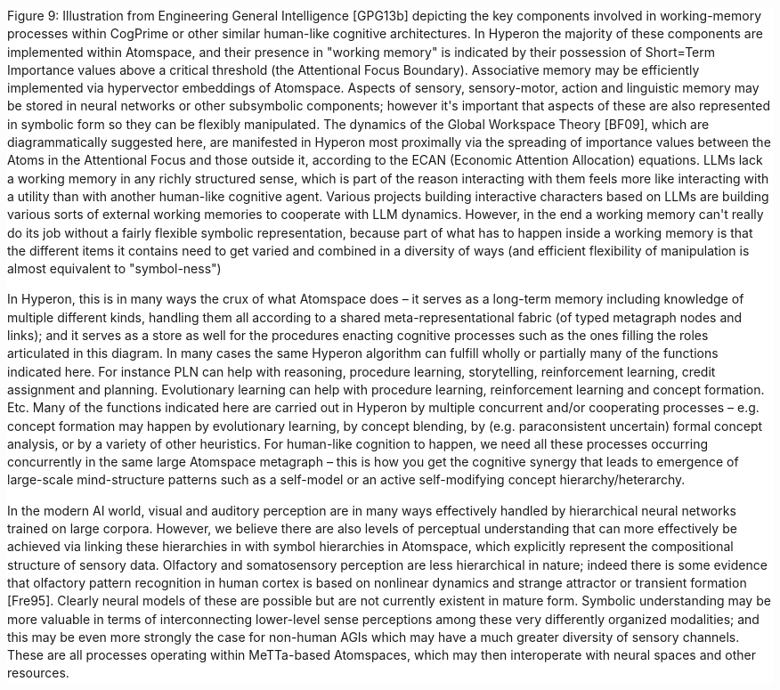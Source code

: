 Figure 9: Illustration 
from 
Engineering 
General 
Intelligence 
[GPG13b] 
depicting 
the 
key 
components involved in working-memory processes within CogPrime or other similar human-like cognitive architectures. 
In Hyperon the majority of these components are implemented within Atomspace, and their presence in "working memory" is indicated by their possession of Short=Term Importance values above a critical threshold (the Attentional Focus Boundary). Associative memory may be efficiently implemented via hypervector embeddings of Atomspace. Aspects of sensory, sensory-motor, action and linguistic memory may be stored in neural networks or other subsymbolic components; however it's important that aspects of these are also represented in symbolic form so they can be flexibly manipulated. 
The dynamics of the Global Workspace Theory [BF09], 
which are diagrammatically suggested here, are manifested in Hyperon most proximally via the spreading of importance values between the Atoms in the Attentional Focus and those outside it, according to the ECAN (Economic Attention Allocation) equations. 
LLMs lack a working memory in any richly structured sense, which is part of the reason interacting with them feels more like interacting with a utility than with another human-like cognitive agent. Various projects building interactive characters based on LLMs are building various sorts of external working memories to cooperate with LLM dynamics. However, in the end a working memory can't really do its job without a fairly flexible symbolic representation, because part of what has to happen inside a working memory is that the different items it contains need to get varied and combined in a diversity of ways (and efficient flexibility of manipulation is almost equivalent to "symbol-ness") 

In Hyperon, this is in many ways the crux of what Atomspace does – it serves as a long-term memory including knowledge of multiple different kinds, handling them all according to a shared meta-representational fabric (of typed metagraph nodes and links); and it serves as a store as well for the procedures enacting cognitive processes such as the ones filling the roles articulated in this diagram. 
In many cases the same Hyperon algorithm can fulfill wholly or partially many of the functions indicated here. For instance PLN can help with reasoning, procedure learning, storytelling, reinforcement learning, credit assignment and planning. Evolutionary learning can help with procedure learning, reinforcement learning and concept formation. Etc. 
Many of the functions indicated here are carried out in Hyperon by multiple concurrent and/or cooperating processes – e.g. concept formation may happen by evolutionary learning, by concept blending, by (e.g. paraconsistent uncertain) formal concept analysis, or by a variety of other heuristics. 
For human-like cognition to happen, we need all these processes occurring concurrently in the same large Atomspace metagraph – this is how you get the cognitive synergy that leads to emergence of large-scale mind-structure patterns such as a self-model or an active self-modifying concept hierarchy/heterarchy. 

In the modern AI world, visual and auditory perception are in many ways effectively handled by hierarchical neural networks trained on large corpora. However, we believe there are also levels of perceptual understanding that can more effectively be achieved via linking these hierarchies in with symbol hierarchies in Atomspace, which explicitly represent the compositional structure of sensory data. 
Olfactory and somatosensory perception are less hierarchical in nature; indeed there is some evidence that olfactory pattern recognition in human cortex is based on nonlinear dynamics and strange attractor or transient 
formation 
[Fre95]. 
Clearly neural models of these are possible but are not currently existent in mature form. Symbolic understanding may be more valuable in terms of interconnecting lower-level sense perceptions among these very differently organized modalities; and this may be even more strongly the case for non-human AGIs which may have a much greater diversity of sensory channels. 
These are all processes operating within MeTTa-based Atomspaces, which may then interoperate with neural spaces and other resources.